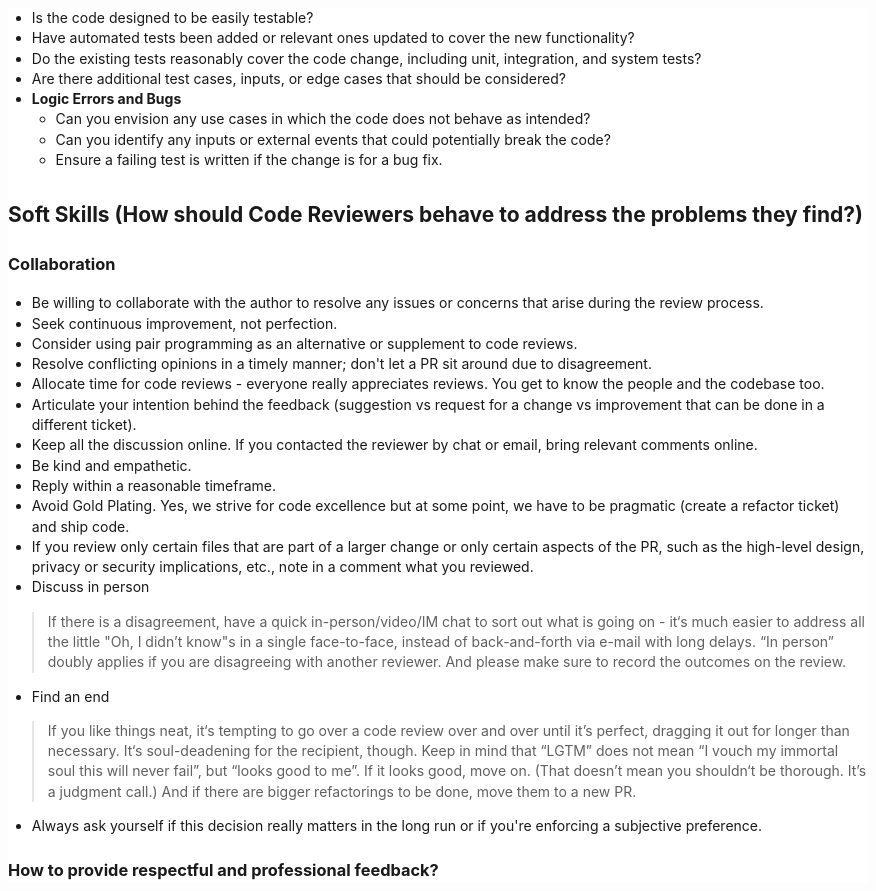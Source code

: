   - Is the code designed to be easily testable?
  - Have automated tests been added or relevant ones updated to cover the new functionality?
  - Do the existing tests reasonably cover the code change, including unit, integration, and system tests?
  - Are there additional test cases, inputs, or edge cases that should be considered?
- **Logic Errors and Bugs**
  - Can you envision any use cases in which the code does not behave as intended?
  - Can you identify any inputs or external events that could potentially break the code?
  - Ensure a failing test is written if the change is for a bug fix.

## Soft Skills (How should Code Reviewers behave to address the problems they find?)

### Collaboration

- Be willing to collaborate with the author to resolve any issues or concerns that arise during the review process.
- Seek continuous improvement, not perfection.
- Consider using pair programming as an alternative or supplement to code reviews.
- Resolve conflicting opinions in a timely manner; don't let a PR sit around due to disagreement.
- Allocate time for code reviews - everyone really appreciates reviews. You get to know the people and the codebase too.
- Articulate your intention behind the feedback (suggestion vs request for a change vs improvement that can be done in a different ticket).
- Keep all the discussion online. If you contacted the reviewer by chat or email, bring relevant comments online.
- Be kind and empathetic.
- Reply within a reasonable timeframe.
- Avoid Gold Plating. Yes, we strive for code excellence but at some point, we have to be pragmatic (create a refactor ticket) and ship code.
- If you review only certain files that are part of a larger change or only certain aspects of the PR, such as the high-level design, privacy or security implications, etc., note in a comment what you reviewed.
- Discuss in person

> If there is a disagreement, have a quick in-person/video/IM chat to sort out what is going on - it‘s much easier to address all the little "Oh, I didn’t know"s in a single face-to-face, instead of back-and-forth via e-mail with long delays. “In person” doubly applies if you are disagreeing with another reviewer. And please make sure to record the outcomes on the review.

- Find an end

> If you like things neat, it‘s tempting to go over a code review over and over until it’s perfect, dragging it out for longer than necessary. It‘s soul-deadening for the recipient, though. Keep in mind that “LGTM” does not mean “I vouch my immortal soul this will never fail”, but “looks good to me”. If it looks good, move on. (That doesn’t mean you shouldn‘t be thorough. It’s a judgment call.) And if there are bigger refactorings to be done, move them to a new PR.
- Always ask yourself if this decision really matters in the long run or if you're enforcing a subjective preference.

### How to provide respectful and professional feedback?
